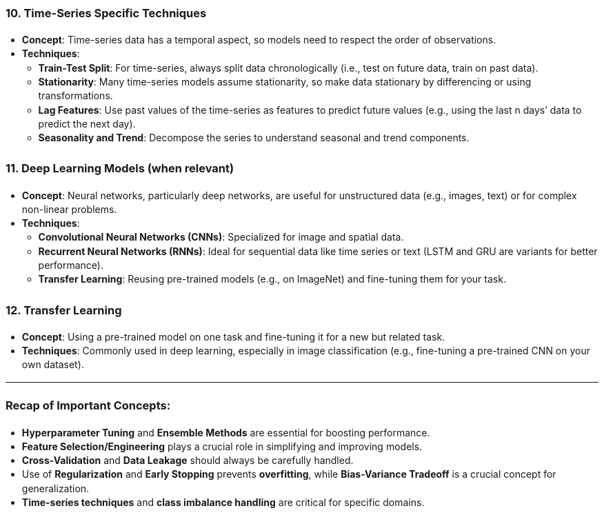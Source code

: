 ### 10. **Time-Series Specific Techniques**
   - **Concept**: Time-series data has a temporal aspect, so models need to respect the order of observations.
   - **Techniques**:
     - **Train-Test Split**: For time-series, always split data chronologically (i.e., test on future data, train on past data).
     - **Stationarity**: Many time-series models assume stationarity, so make data stationary by differencing or using transformations.
     - **Lag Features**: Use past values of the time-series as features to predict future values (e.g., using the last n days’ data to predict the next day).
     - **Seasonality and Trend**: Decompose the series to understand seasonal and trend components.
  
### 11. **Deep Learning Models (when relevant)**
   - **Concept**: Neural networks, particularly deep networks, are useful for unstructured data (e.g., images, text) or for complex non-linear problems.
   - **Techniques**:
     - **Convolutional Neural Networks (CNNs)**: Specialized for image and spatial data.
     - **Recurrent Neural Networks (RNNs)**: Ideal for sequential data like time series or text (LSTM and GRU are variants for better performance).
     - **Transfer Learning**: Reusing pre-trained models (e.g., on ImageNet) and fine-tuning them for your task.

### 12. **Transfer Learning**
   - **Concept**: Using a pre-trained model on one task and fine-tuning it for a new but related task.
   - **Techniques**: Commonly used in deep learning, especially in image classification (e.g., fine-tuning a pre-trained CNN on your own dataset).

---

### Recap of Important Concepts:
- **Hyperparameter Tuning** and **Ensemble Methods** are essential for boosting performance.
- **Feature Selection/Engineering** plays a crucial role in simplifying and improving models.
- **Cross-Validation** and **Data Leakage** should always be carefully handled.
- Use of **Regularization** and **Early Stopping** prevents **overfitting**, while **Bias-Variance Tradeoff** is a crucial concept for generalization.
- **Time-series techniques** and **class imbalance handling** are critical for specific domains.